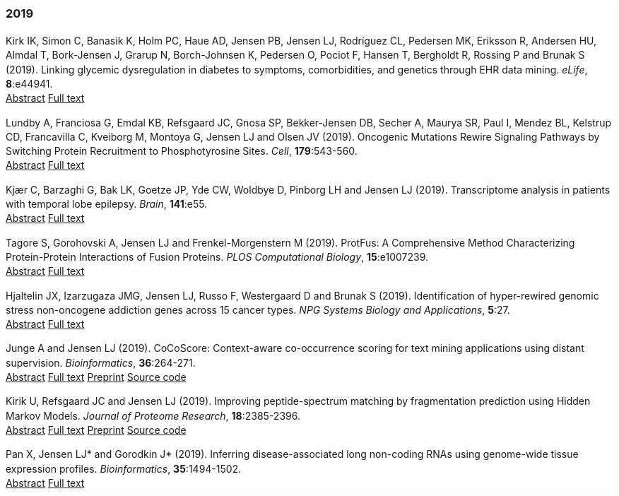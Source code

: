### 2019

Kirk IK, Simon C, Banasik K, Holm PC, Haue AD, Jensen PB, Jensen LJ, Rodríguez CL, Pedersen MK, Eriksson R, Andersen HU, Almdal T, Bork-Jensen J, Grarup N, Borch-Johnsen K, Pedersen O, Pociot F, Hansen T, Bergholdt R, Rossing P and Brunak S (2019). Linking glycemic dysregulation in diabetes to symptoms, comorbidities, and genetics through EHR data mining. *eLife*, **8**:e44941.  
[Abstract](https://pubmed.ncbi.nlm.nih.gov/31818369) [Full text](https://doi.org/10.7554/eLife.44941) <span class="__dimensions_badge_embed__" data-doi="10.7554/eLife.44941" data-style="small_rectangle"></span>

Lundby A, Franciosa G, Emdal KB, Refsgaard JC, Gnosa SP, Bekker-Jensen DB, Secher A, Maurya SR, Paul I, Mendez BL, Kelstrup CD, Francavilla C, Kveiborg M, Montoya G, Jensen LJ and Olsen JV (2019). Oncogenic Mutations Rewire Signaling Pathways by Switching Protein Recruitment to Phosphotyrosine Sites. *Cell*, **179**:543-560.  
[Abstract](https://pubmed.ncbi.nlm.nih.gov/31585087) [Full text](https://doi.org/10.1016/j.cell.2019.09.008) <span class="__dimensions_badge_embed__" data-doi="10.1016/j.cell.2019.09.008" data-style="small_rectangle"></span>

Kjær C, Barzaghi G, Bak LK, Goetze JP, Yde CW, Woldbye D, Pinborg LH and Jensen LJ (2019). Transcriptome analysis in patients with temporal lobe epilepsy. *Brain*, **141**:e55.  
[Abstract](https://pubmed.ncbi.nlm.nih.gov/31504209) [Full text](https://doi.org/10.1093/brain/awz265) <span class="__dimensions_badge_embed__" data-doi="10.1093/brain/awz265" data-style="small_rectangle"></span>

Tagore S, Gorohovski A, Jensen LJ and Frenkel-Morgenstern M (2019). ProtFus: A Comprehensive Method Characterizing Protein-Protein Interactions of Fusion Proteins. *PLOS Computational Biology*, **15**:e1007239.  
[Abstract](https://pubmed.ncbi.nlm.nih.gov/31437145) [Full text](https://doi.org/10.1371/journal.pcbi.1007239) <span class="__dimensions_badge_embed__" data-doi="10.1371/journal.pcbi.1007239" data-style="small_rectangle"></span>

Hjaltelin JX, Izarzugaza JMG, Jensen LJ, Russo F, Westergaard D and Brunak S (2019). Identification of hyper-rewired genomic stress non-oncogene addiction genes across 15 cancer types. *NPG Systems Biology and Applications*, **5**:27.  
[Abstract](https://pubmed.ncbi.nlm.nih.gov/31396397) [Full text](https://doi.org/10.1038/s41540-019-0104-5) <span class="__dimensions_badge_embed__" data-doi="10.1038/s41540-019-0104-5" data-style="small_rectangle"></span>

Junge A and Jensen LJ (2019). CoCoScore: Context-aware co-occurrence scoring for text mining applications using distant supervision. *Bioinformatics*, **36**:264-271.  
[Abstract](https://pubmed.ncbi.nlm.nih.gov/31199464) [Full text](https://doi.org/10.1093/bioinformatics/btz490) [Preprint](https://doi.org/10.1101/444398) [Source code](https://github.com/JungeAlexander/cocoscore) <span class="__dimensions_badge_embed__" data-doi="10.1093/bioinformatics/btz490" data-style="small_rectangle"></span>

Kirik U, Refsgaard JC and Jensen LJ (2019). Improving peptide-spectrum matching by fragmentation prediction using Hidden Markov Models. *Journal of Proteome Research*, **18**:2385-2396.  
[Abstract](https://pubmed.ncbi.nlm.nih.gov/31074280) [Full text](https://doi.org/10.1021/acs.jproteome.8b00499) [Preprint](https://doi.org/10.1101/358283) [Source code](https://github.com/ukirik/hmsms) <span class="__dimensions_badge_embed__" data-doi="10.1021/acs.jproteome.8b00499" data-style="small_rectangle"></span>

Pan X, Jensen LJ\* and Gorodkin J\* (2019). Inferring disease-associated long non-coding RNAs using genome-wide tissue expression profiles. *Bioinformatics*, **35**:1494-1502.  
[Abstract](https://pubmed.ncbi.nlm.nih.gov/30295698) [Full text](https://doi.org/10.1093/bioinformatics/bty859) <span class="__dimensions_badge_embed__" data-doi="10.1093/bioinformatics/bty859" data-style="small_rectangle"></span>
